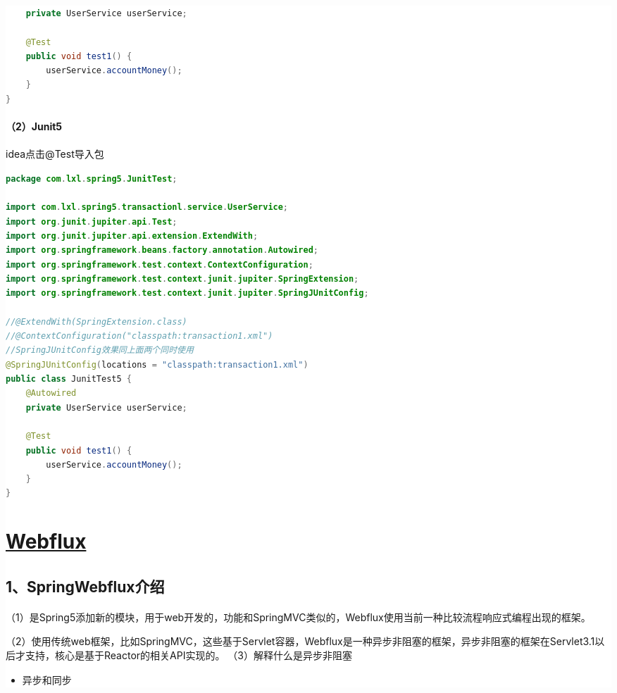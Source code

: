 ```java
    private UserService userService;

    @Test
    public void test1() {
        userService.accountMoney();
    }
}
```

#### （2）Junit5

idea点击@Test导入包

```java
package com.lxl.spring5.JunitTest;

import com.lxl.spring5.transactionl.service.UserService;
import org.junit.jupiter.api.Test;
import org.junit.jupiter.api.extension.ExtendWith;
import org.springframework.beans.factory.annotation.Autowired;
import org.springframework.test.context.ContextConfiguration;
import org.springframework.test.context.junit.jupiter.SpringExtension;
import org.springframework.test.context.junit.jupiter.SpringJUnitConfig;

//@ExtendWith(SpringExtension.class)
//@ContextConfiguration("classpath:transaction1.xml")
//SpringJUnitConfig效果同上面两个同时使用
@SpringJUnitConfig(locations = "classpath:transaction1.xml")
public class JunitTest5 {
    @Autowired
    private UserService userService;

    @Test
    public void test1() {
        userService.accountMoney();
    }
}
```

# [Webflux](https://docs.spring.io/spring-framework/docs/current/reference/html/web-reactive.html#spring-webflux)

## 1、SpringWebflux介绍

（1）是Spring5添加新的模块，用于web开发的，功能和SpringMVC类似的，Webflux使用当前一种比较流程响应式编程出现的框架。

（2）使用传统web框架，比如SpringMVC，这些基于Servlet容器，Webflux是一种异步非阻塞的框架，异步非阻塞的框架在Servlet3.1以后才支持，核心是基于Reactor的相关API实现的。
（3）解释什么是异步非阻塞
* 异步和同步
